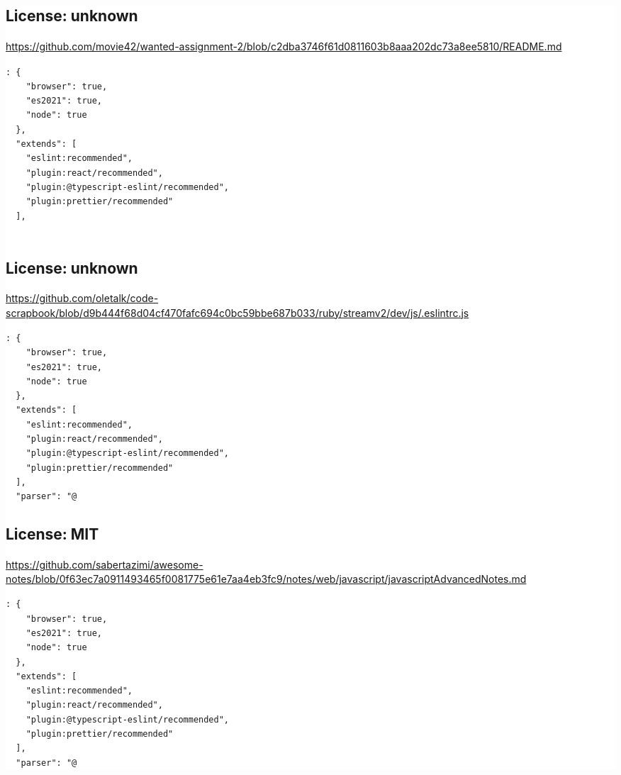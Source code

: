 
## License: unknown
https://github.com/movie42/wanted-assignment-2/blob/c2dba3746f61d0811603b8aaa202dc73a8ee5810/README.md

```
: {
    "browser": true,
    "es2021": true,
    "node": true
  },
  "extends": [
    "eslint:recommended",
    "plugin:react/recommended",
    "plugin:@typescript-eslint/recommended",
    "plugin:prettier/recommended"
  ],
  
```


## License: unknown
https://github.com/oletalk/code-scrapbook/blob/d9b444f68d04cf470fafc694c0bc59bbe687b033/ruby/streamv2/dev/js/.eslintrc.js

```
: {
    "browser": true,
    "es2021": true,
    "node": true
  },
  "extends": [
    "eslint:recommended",
    "plugin:react/recommended",
    "plugin:@typescript-eslint/recommended",
    "plugin:prettier/recommended"
  ],
  "parser": "@
```


## License: MIT
https://github.com/sabertazimi/awesome-notes/blob/0f63ec7a0911493465f0081775e61e7aa4eb3fc9/notes/web/javascript/javascriptAdvancedNotes.md

```
: {
    "browser": true,
    "es2021": true,
    "node": true
  },
  "extends": [
    "eslint:recommended",
    "plugin:react/recommended",
    "plugin:@typescript-eslint/recommended",
    "plugin:prettier/recommended"
  ],
  "parser": "@
```
